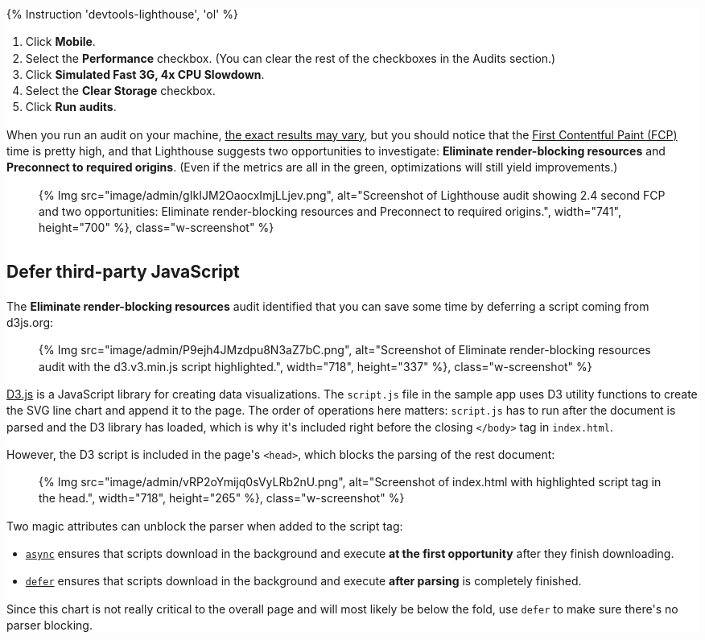 {% Instruction 'devtools-lighthouse', 'ol' %}
1. Click **Mobile**.
1. Select the **Performance** checkbox. (You can clear the rest of the checkboxes in the Audits section.)
1. Click **Simulated Fast 3G, 4x CPU Slowdown**.
1. Select the **Clear Storage** checkbox.
1. Click **Run audits**.

When you run an audit on your machine, [the exact results may vary](https://developers.google.com/web/tools/lighthouse/variability), but you should notice that the [First Contentful Paint (FCP)](/first-contentful-paint) time is pretty high, and that Lighthouse suggests two opportunities to investigate: **Eliminate render-blocking resources** and **Preconnect to required origins**. (Even if the metrics are all in the green, optimizations will still yield improvements.)

<figure class="w-figure">
  {% Img src="image/admin/gIkIJM2OaocxImjLLjev.png", alt="Screenshot of Lighthouse audit showing 2.4 second FCP and two opportunities: Eliminate render-blocking resources and Preconnect to required origins.", width="741", height="700" %}, class="w-screenshot" %}
</figure>

## Defer third-party JavaScript

The **Eliminate render-blocking resources** audit identified that you can save some time by deferring a script coming from d3js.org:

<figure class="w-figure">
  {% Img src="image/admin/P9ejh4JMzdpu8N3aZ7bC.png", alt="Screenshot of Eliminate render-blocking resources audit with the d3.v3.min.js script highlighted.", width="718", height="337" %}, class="w-screenshot" %}
</figure>

[D3.js](https://d3js.org/) is a JavaScript library for creating data visualizations. The `script.js` file in the sample app uses D3 utility functions to create the SVG line chart and append it to the page. The order of operations here matters: `script.js` has to run after the document is parsed and the D3 library has loaded, which is why it's included right before the closing `</body>` tag in `index.html`.

However, the D3 script is included in the page's `<head>`, which blocks the parsing of the rest document:

<figure class="w-figure">
  {% Img src="image/admin/vRP2oYmijq0sVyLRb2nU.png", alt="Screenshot of index.html with highlighted script tag in the head.", width="718", height="265" %}, class="w-screenshot" %}
</figure>

Two magic attributes can unblock the parser when added to the script tag:

* [`async`](https://developer.mozilla.org/en-US/docs/Web/HTML/Element/script#attr-async) ensures that scripts download in the background and execute **at the first opportunity** after they finish downloading.

* [`defer`](https://developer.mozilla.org/en-US/docs/Web/HTML/Element/script#attr-defer) ensures that scripts download in the background and execute **after parsing** is completely finished.

Since this chart is not really critical to the overall page and will most likely be below the fold, use `defer` to make sure there's no parser blocking.
